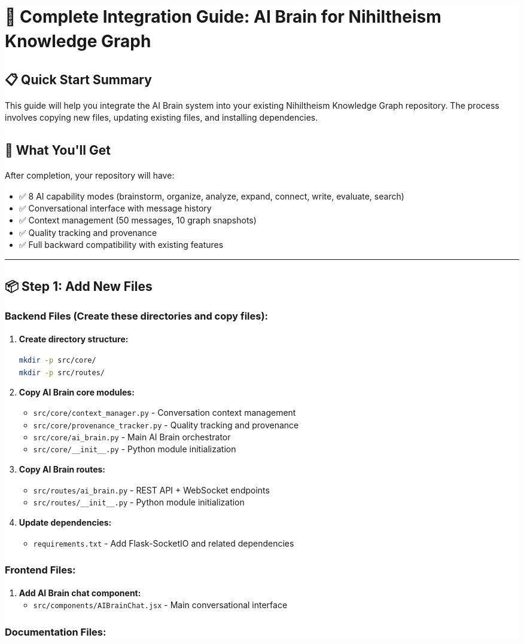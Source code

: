 # 🚀 Complete Integration Guide: AI Brain for Nihiltheism Knowledge Graph

## 📋 Quick Start Summary

This guide will help you integrate the AI Brain system into your existing Nihiltheism Knowledge Graph repository. The process involves copying new files, updating existing files, and installing dependencies.

## 🎯 What You'll Get

After completion, your repository will have:
- ✅ 8 AI capability modes (brainstorm, organize, analyze, expand, connect, write, evaluate, search)
- ✅ Conversational interface with message history
- ✅ Context management (50 messages, 10 graph snapshots)
- ✅ Quality tracking and provenance
- ✅ Full backward compatibility with existing features

---

## 📦 Step 1: Add New Files

### Backend Files (Create these directories and copy files):

1. **Create directory structure:**
   ```bash
   mkdir -p src/core/
   mkdir -p src/routes/
   ```

2. **Copy AI Brain core modules:**
   - `src/core/context_manager.py` - Conversation context management
   - `src/core/provenance_tracker.py` - Quality tracking and provenance
   - `src/core/ai_brain.py` - Main AI Brain orchestrator
   - `src/core/__init__.py` - Python module initialization

3. **Copy AI Brain routes:**
   - `src/routes/ai_brain.py` - REST API + WebSocket endpoints
   - `src/routes/__init__.py` - Python module initialization

4. **Update dependencies:**
   - `requirements.txt` - Add Flask-SocketIO and related dependencies

### Frontend Files:

1. **Add AI Brain chat component:**
   - `src/components/AIBrainChat.jsx` - Main conversational interface

### Documentation Files:
